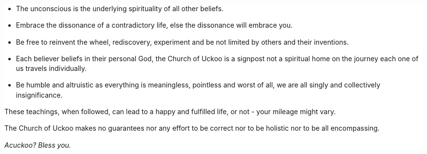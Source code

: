 - The unconscious is the underlying spirituality of all other beliefs.

- Embrace the dissonance of a contradictory life, else the dissonance will embrace you.

- Be free to reinvent the wheel, rediscovery, experiment and be not limited by others and their inventions.

- Each believer beliefs in their personal God, the Church of Uckoo is a signpost not a spiritual home on the journey each one of us travels individually.

- Be humble and altruistic as everything is meaningless, pointless and worst of all, we are all singly and collectively insignificance.

These teachings, when followed, can lead to a happy and fulfilled life, or not - your mileage might vary. 

The Church of Uckoo makes no guarantees nor any effort to be correct nor to be holistic nor to be all encompassing.

*Acuckoo? Bless you.*
